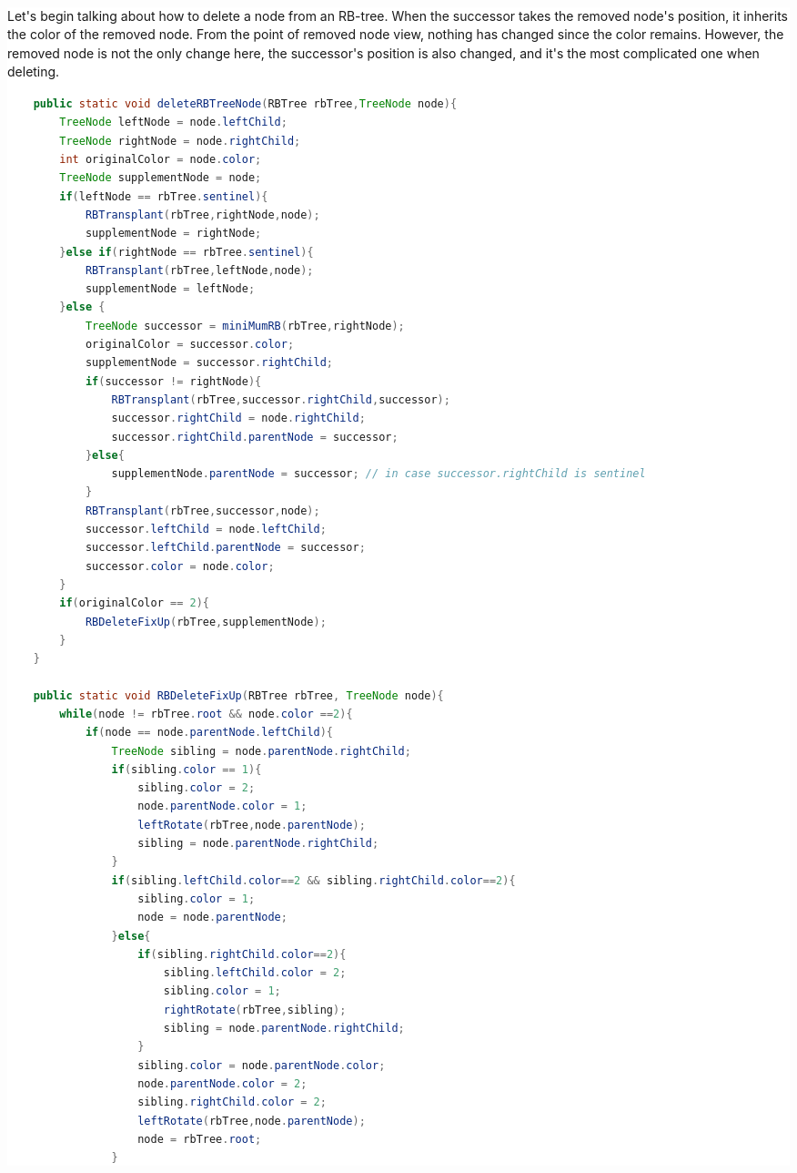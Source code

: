 Let's begin talking about how to delete a node from an RB-tree. When the successor takes the removed node's position, it inherits the color of the removed node. From the point of removed node view, nothing has changed since the color remains. However, the removed node is not the only change here, the successor's position is also changed, and it's the most complicated one when deleting.

```java
    public static void deleteRBTreeNode(RBTree rbTree,TreeNode node){
        TreeNode leftNode = node.leftChild;
        TreeNode rightNode = node.rightChild;
        int originalColor = node.color;
        TreeNode supplementNode = node;
        if(leftNode == rbTree.sentinel){
            RBTransplant(rbTree,rightNode,node);
            supplementNode = rightNode;
        }else if(rightNode == rbTree.sentinel){
            RBTransplant(rbTree,leftNode,node);
            supplementNode = leftNode;
        }else {
            TreeNode successor = miniMumRB(rbTree,rightNode);
            originalColor = successor.color;
            supplementNode = successor.rightChild;
            if(successor != rightNode){
                RBTransplant(rbTree,successor.rightChild,successor);
                successor.rightChild = node.rightChild;
                successor.rightChild.parentNode = successor;
            }else{
                supplementNode.parentNode = successor; // in case successor.rightChild is sentinel
            }
            RBTransplant(rbTree,successor,node);
            successor.leftChild = node.leftChild;
            successor.leftChild.parentNode = successor;
            successor.color = node.color;
        }
        if(originalColor == 2){
            RBDeleteFixUp(rbTree,supplementNode);
        }
    }

    public static void RBDeleteFixUp(RBTree rbTree, TreeNode node){
        while(node != rbTree.root && node.color ==2){
            if(node == node.parentNode.leftChild){
                TreeNode sibling = node.parentNode.rightChild;
                if(sibling.color == 1){
                    sibling.color = 2;
                    node.parentNode.color = 1;
                    leftRotate(rbTree,node.parentNode);
                    sibling = node.parentNode.rightChild;
                }
                if(sibling.leftChild.color==2 && sibling.rightChild.color==2){
                    sibling.color = 1;
                    node = node.parentNode;
                }else{
                    if(sibling.rightChild.color==2){
                        sibling.leftChild.color = 2;
                        sibling.color = 1;
                        rightRotate(rbTree,sibling);
                        sibling = node.parentNode.rightChild;
                    }
                    sibling.color = node.parentNode.color;
                    node.parentNode.color = 2;
                    sibling.rightChild.color = 2;
                    leftRotate(rbTree,node.parentNode);
                    node = rbTree.root;
                }
```